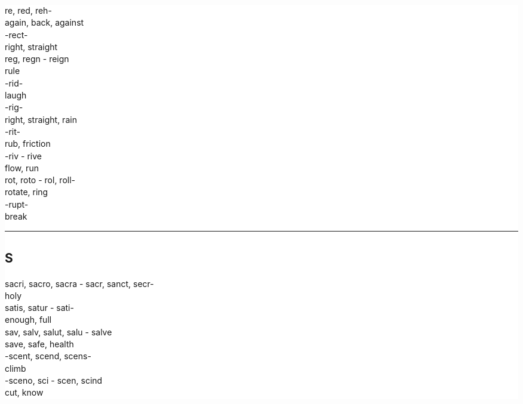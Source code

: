 <div class="directory">
    <div class="demobox shadow color border">
        re, red, reh-<br />
        again, back, against
    </div>
    <div class="demobox shadow color border">
        -rect-<br />
        right, straight
    </div>
    <div class="demobox shadow color border">
        reg, regn - reign<br />
        rule
    </div>
    <div class="demobox shadow color border">
        -rid-<br />
        laugh
    </div>
    <div class="demobox shadow color border">
        -rig-<br />
        right, straight, rain
    </div>
    <div class="demobox shadow color border">
        -rit-<br />
        rub, friction
    </div>
    <div class="demobox shadow color border">
        -riv - rive<br />
        flow, run
    </div>
    <div class="demobox shadow color border">
        rot, roto - rol, roll-<br />
        rotate, ring
    </div>
    <div class="demobox shadow color border">
        -rupt-<br />
        break
    </div>
</div>

---

## S

<div class="directory">
    <div class="demobox shadow color border">
        sacri, sacro, sacra - sacr, sanct, secr-<br />
        holy
    </div>
    <div class="demobox shadow color border">
        satis, satur - sati-<br />
        enough, full
    </div>
    <div class="demobox shadow color border">
        sav, salv, salut, salu - salve<br />
        save, safe, health
    </div>
    <div class="demobox shadow color border">
        -scent, scend, scens-<br />
        climb
    </div>
    <div class="demobox shadow color border">
        -sceno, sci - scen, scind<br />
        cut, know
    </div>